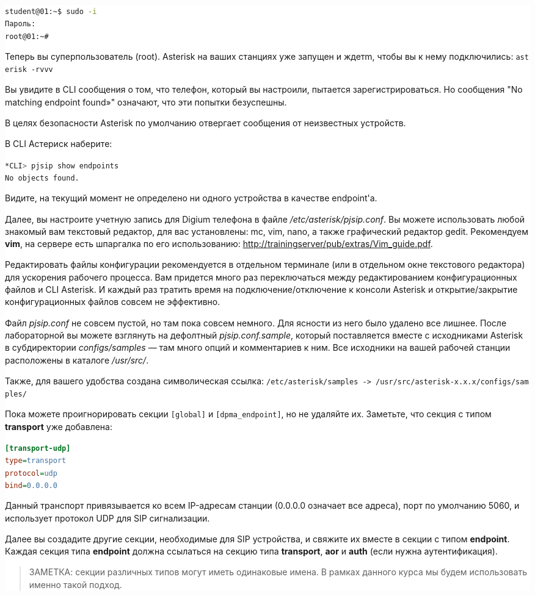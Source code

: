 ```bash
student@01:~$ sudo -i
Пароль: 
root@01:~# 
```

Теперь вы суперпользователь (root). Asterisk на ваших станциях уже запущен и ждетm, чтобы вы к нему подключились: `asterisk -rvvv`

Вы увидите в CLI сообщения о том, что телефон, который вы настроили, пытается зарегистрироваться. Но сообщения "No matching endpoint found»" означают, что эти попытки безуспешны.

В целях безопасности Asterisk по умолчанию отвергает сообщения от неизвестных устройств.

В CLI Астериск наберите:

```bash
*CLI> pjsip show endpoints
No objects found.
```

Видите, на текущий момент не определено ни одного устройства в качестве endpoint'а.

Далее, вы настроите учетную запись для Digium телефона в файле _/etc/asterisk/pjsip.conf_. Вы можете использовать любой знакомый вам текстовый редактор, для вас установлены: mc, vim, nano, а также графический редактор gedit. Рекомендуем **vim**, на сервере есть шпаргалка по его использованию: [http://trainingserver/pub/extras/Vim\_guide.pdf](http://trainingserver/pub/extras/Vim_guide.pdf).

Редактировать файлы конфигурации рекомендуется в отдельном терминале (или в отдельном окне текстового редактора) для ускорения рабочего процесса. Вам придется много раз переключаться между редактированием конфигурационных файлов и CLI Asterisk. И каждый раз тратить время на подключение/отключение к консоли Asterisk и открытие/закрытие конфигурационных файлов совсем не эффективно.

Файл _pjsip.conf_ не совсем пустой, но там пока совсем немного. Для ясности из него было удалено все лишнее. После лабораторной вы можете взглянуть на дефолтный *pjsip.conf.sample*, который поставляется вместе с исходниками Asterisk в субдиректории _configs/samples_ — там много опций и комментариев к ним. Все исходники на вашей рабочей станции расположены в каталоге _/usr/src/_.

Также, для вашего удобства создана символическая ссылка: `/etc/asterisk/samples -> /usr/src/asterisk-x.x.x/configs/samples/`

Пока можете проигнорировать секции `[global]` и `[dpma_endpoint]`, но не удаляйте их. Заметьте, что секция с типом **transport** уже добавлена:

```ini title="pjsip.conf"
[transport-udp]
type=transport
protocol=udp
bind=0.0.0.0
```

Данный транспорт привязывается ко всем IP-адресам станции (0.0.0.0 означает все адреса), порт по умолчанию 5060, и использует протокол UDP для SIP сигнализации.

Далее вы создадите другие секции, необходимые для SIP устройства, и свяжите их вместе в секции с типом **endpoint**. Каждая секция типа **endpoint** должна ссылаться на секцию типа **transport**, **aor** и **auth** (если нужна аутентификация).

> ЗАМЕТКА: секции различных типов могут иметь одинаковые имена. В рамках данного курса мы будем использовать именно такой подход.
